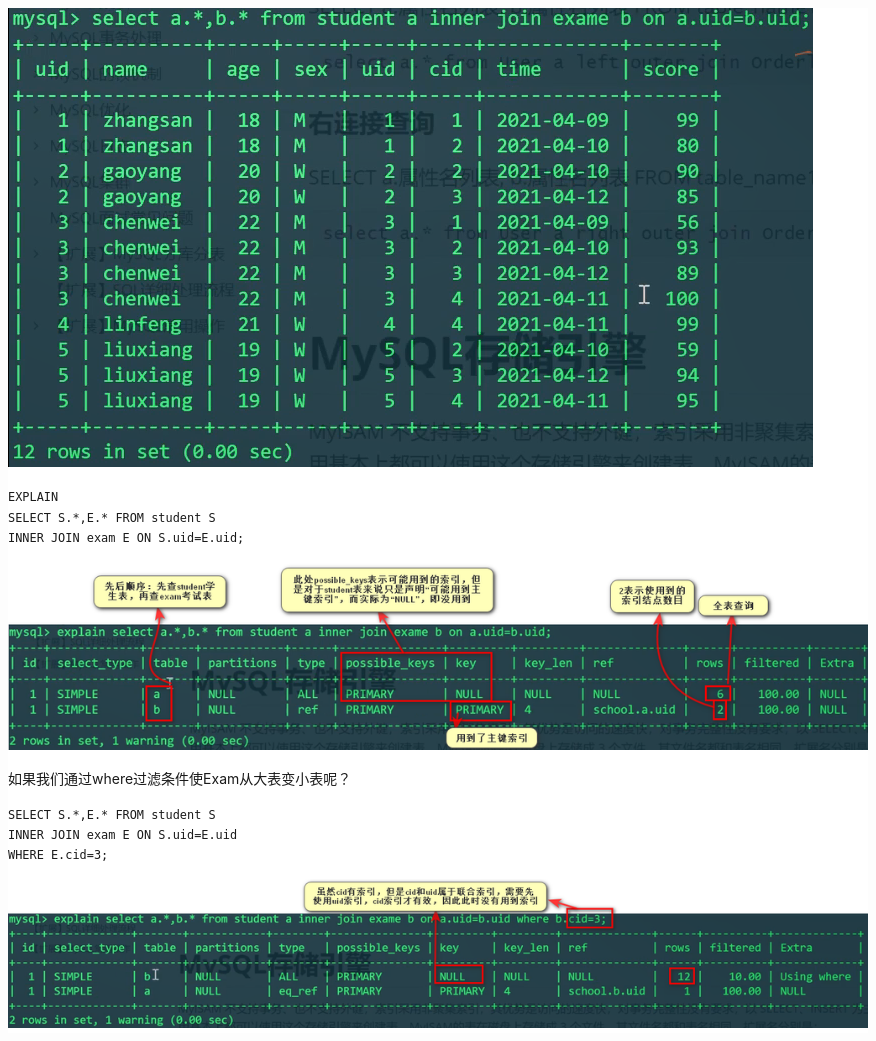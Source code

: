 ![image-20220519083428353](../../images/MySQL_查询专题/image-20220519083428353.png)

```mysql
EXPLAIN
SELECT S.*,E.* FROM student S
INNER JOIN exam E ON S.uid=E.uid;
```

![image-20220519084255059](../../images/MySQL_查询专题/image-20220519084255059.png)

如果我们通过where过滤条件使Exam从大表变小表呢？

```mysql
SELECT S.*,E.* FROM student S
INNER JOIN exam E ON S.uid=E.uid
WHERE E.cid=3;
```

![image-20220519090035026](../../images/MySQL_查询专题/image-20220519090035026.png)
